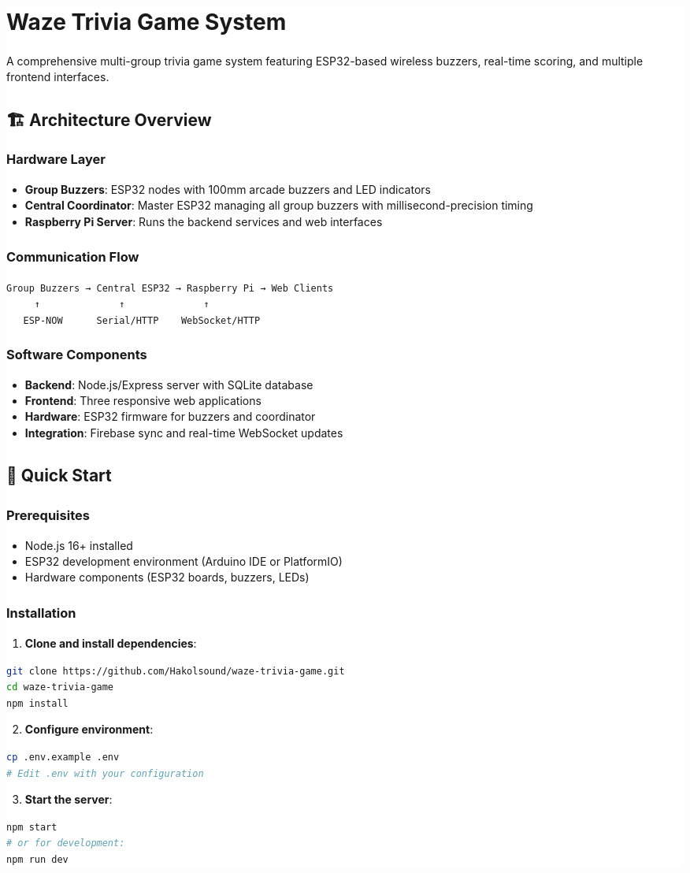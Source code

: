 # Waze Trivia Game System

A comprehensive multi-group trivia game system featuring ESP32-based wireless buzzers, real-time scoring, and multiple frontend interfaces.

## 🏗️ Architecture Overview

### Hardware Layer
- **Group Buzzers**: ESP32 nodes with 100mm arcade buzzers and LED indicators
- **Central Coordinator**: Master ESP32 managing all group buzzers with millisecond-precision timing
- **Raspberry Pi Server**: Runs the backend services and web interfaces

### Communication Flow
```
Group Buzzers → Central ESP32 → Raspberry Pi → Web Clients
     ↑              ↑              ↑
   ESP-NOW      Serial/HTTP    WebSocket/HTTP
```

### Software Components
- **Backend**: Node.js/Express server with SQLite database
- **Frontend**: Three responsive web applications
- **Hardware**: ESP32 firmware for buzzers and coordinator
- **Integration**: Firebase sync and real-time WebSocket updates

## 🚀 Quick Start

### Prerequisites
- Node.js 16+ installed
- ESP32 development environment (Arduino IDE or PlatformIO)
- Hardware components (ESP32 boards, buzzers, LEDs)

### Installation

1. **Clone and install dependencies**:
```bash
git clone https://github.com/Hakolsound/waze-trivia-game.git
cd waze-trivia-game
npm install
```

2. **Configure environment**:
```bash
cp .env.example .env
# Edit .env with your configuration
```

3. **Start the server**:
```bash
npm start
# or for development:
npm run dev
```
